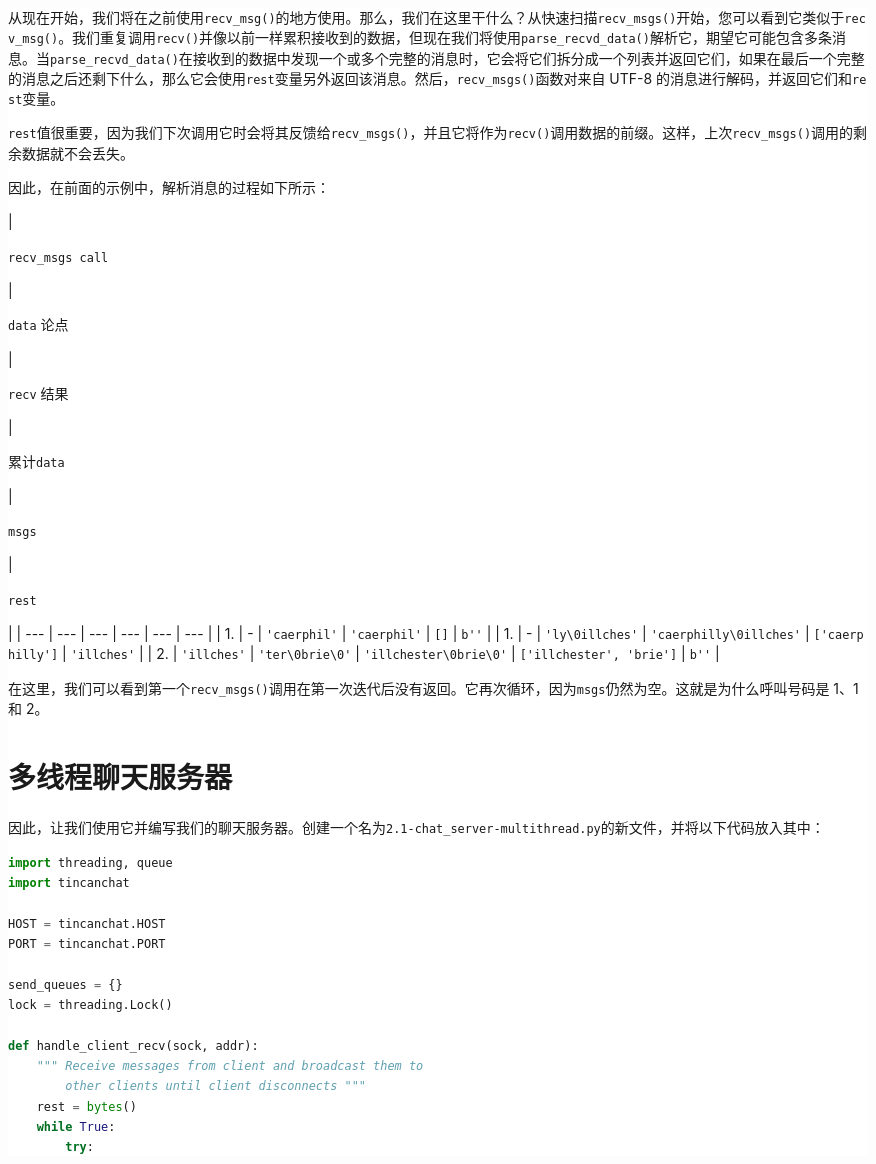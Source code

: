 从现在开始，我们将在之前使用`recv_msg()`的地方使用。那么，我们在这里干什么？从快速扫描`recv_msgs()`开始，您可以看到它类似于`recv_msg()`。我们重复调用`recv()`并像以前一样累积接收到的数据，但现在我们将使用`parse_recvd_data()`解析它，期望它可能包含多条消息。当`parse_recvd_data()`在接收到的数据中发现一个或多个完整的消息时，它会将它们拆分成一个列表并返回它们，如果在最后一个完整的消息之后还剩下什么，那么它会使用`rest`变量另外返回该消息。然后，`recv_msgs()`函数对来自 UTF-8 的消息进行解码，并返回它们和`rest`变量。

`rest`值很重要，因为我们下次调用它时会将其反馈给`recv_msgs()`，并且它将作为`recv()`调用数据的前缀。这样，上次`recv_msgs()`调用的剩余数据就不会丢失。

因此，在前面的示例中，解析消息的过程如下所示：

<colgroup><col style="text-align: left"> <col style="text-align: left"> <col style="text-align: left"> <col style="text-align: left"> <col style="text-align: left"> <col style="text-align: left"></colgroup> 
| 

`recv_msgs call`

 | 

`data` 论点

 | 

`recv` 结果

 | 

累计`data`

 | 

`msgs`

 | 

`rest`

 |
| --- | --- | --- | --- | --- | --- |
| 1. | - | `'caerphil'` | `'caerphil'` | `[]` | `b''` |
| 1. | - | `'ly\0illches'` | `'caerphilly\0illches'` | `['caerphilly']` | `'illches'` |
| 2. | `'illches'` | `'ter\0brie\0'` | `'illchester\0brie\0'` | `['illchester', 'brie']` | `b''` |

在这里，我们可以看到第一个`recv_msgs()`调用在第一次迭代后没有返回。它再次循环，因为`msgs`仍然为空。这就是为什么呼叫号码是 1、1 和 2。

# 多线程聊天服务器

因此，让我们使用它并编写我们的聊天服务器。创建一个名为`2.1-chat_server-multithread.py`的新文件，并将以下代码放入其中：

```py
import threading, queue
import tincanchat

HOST = tincanchat.HOST
PORT = tincanchat.PORT

send_queues = {}
lock = threading.Lock()

def handle_client_recv(sock, addr):
    """ Receive messages from client and broadcast them to
        other clients until client disconnects """
    rest = bytes()
    while True:
        try:
```